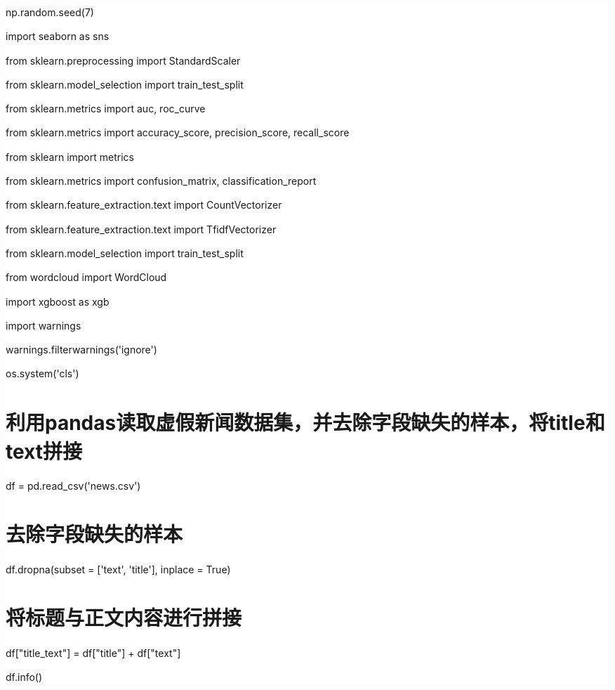 np.random.seed(7)



import seaborn as sns

from sklearn.preprocessing import StandardScaler

from sklearn.model_selection import train_test_split

from sklearn.metrics import auc, roc_curve

from sklearn.metrics import accuracy_score, precision_score, recall_score



from sklearn import metrics

from sklearn.metrics import confusion_matrix, classification_report

from sklearn.feature_extraction.text import CountVectorizer

from sklearn.feature_extraction.text import TfidfVectorizer

from sklearn.model_selection import train_test_split

from wordcloud import WordCloud



import xgboost as xgb

import warnings

warnings.filterwarnings('ignore')



os.system('cls')





# 利用pandas读取虚假新闻数据集，并去除字段缺失的样本，将title和text拼接

df = pd.read_csv('news.csv')

 

# 去除字段缺失的样本

df.dropna(subset = ['text', 'title'], inplace = True)

 

# 将标题与正文内容进行拼接

df["title_text"] = df["title"] + df["text"]

 

df.info()

 
